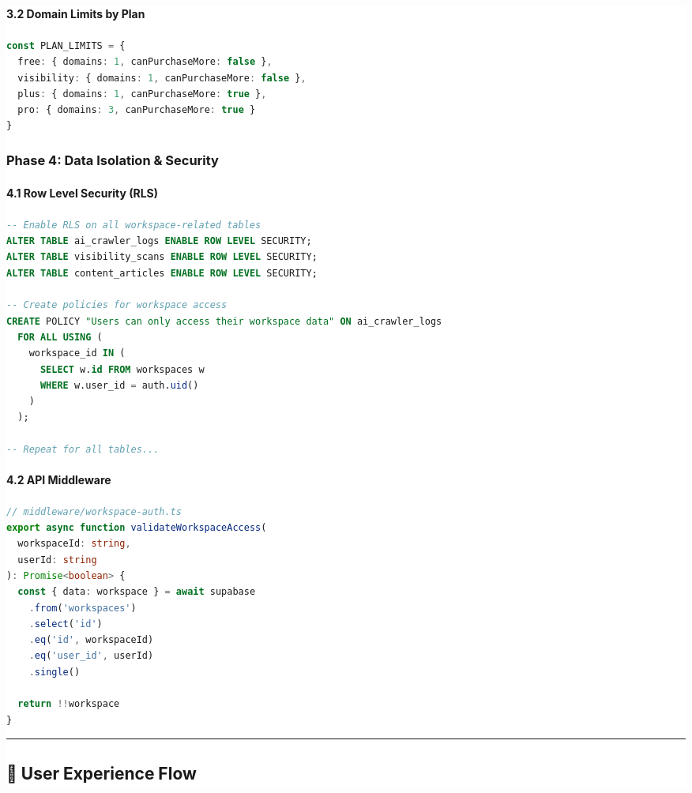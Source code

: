 #### 3.2 Domain Limits by Plan
```typescript
const PLAN_LIMITS = {
  free: { domains: 1, canPurchaseMore: false },
  visibility: { domains: 1, canPurchaseMore: false },
  plus: { domains: 1, canPurchaseMore: true },
  pro: { domains: 3, canPurchaseMore: true }
}
```

### Phase 4: Data Isolation & Security

#### 4.1 Row Level Security (RLS)
```sql
-- Enable RLS on all workspace-related tables
ALTER TABLE ai_crawler_logs ENABLE ROW LEVEL SECURITY;
ALTER TABLE visibility_scans ENABLE ROW LEVEL SECURITY;
ALTER TABLE content_articles ENABLE ROW LEVEL SECURITY;

-- Create policies for workspace access
CREATE POLICY "Users can only access their workspace data" ON ai_crawler_logs
  FOR ALL USING (
    workspace_id IN (
      SELECT w.id FROM workspaces w 
      WHERE w.user_id = auth.uid()
    )
  );

-- Repeat for all tables...
```

#### 4.2 API Middleware
```typescript
// middleware/workspace-auth.ts
export async function validateWorkspaceAccess(
  workspaceId: string, 
  userId: string
): Promise<boolean> {
  const { data: workspace } = await supabase
    .from('workspaces')
    .select('id')
    .eq('id', workspaceId)
    .eq('user_id', userId)
    .single()
  
  return !!workspace
}
```

---

## 🎨 User Experience Flow
